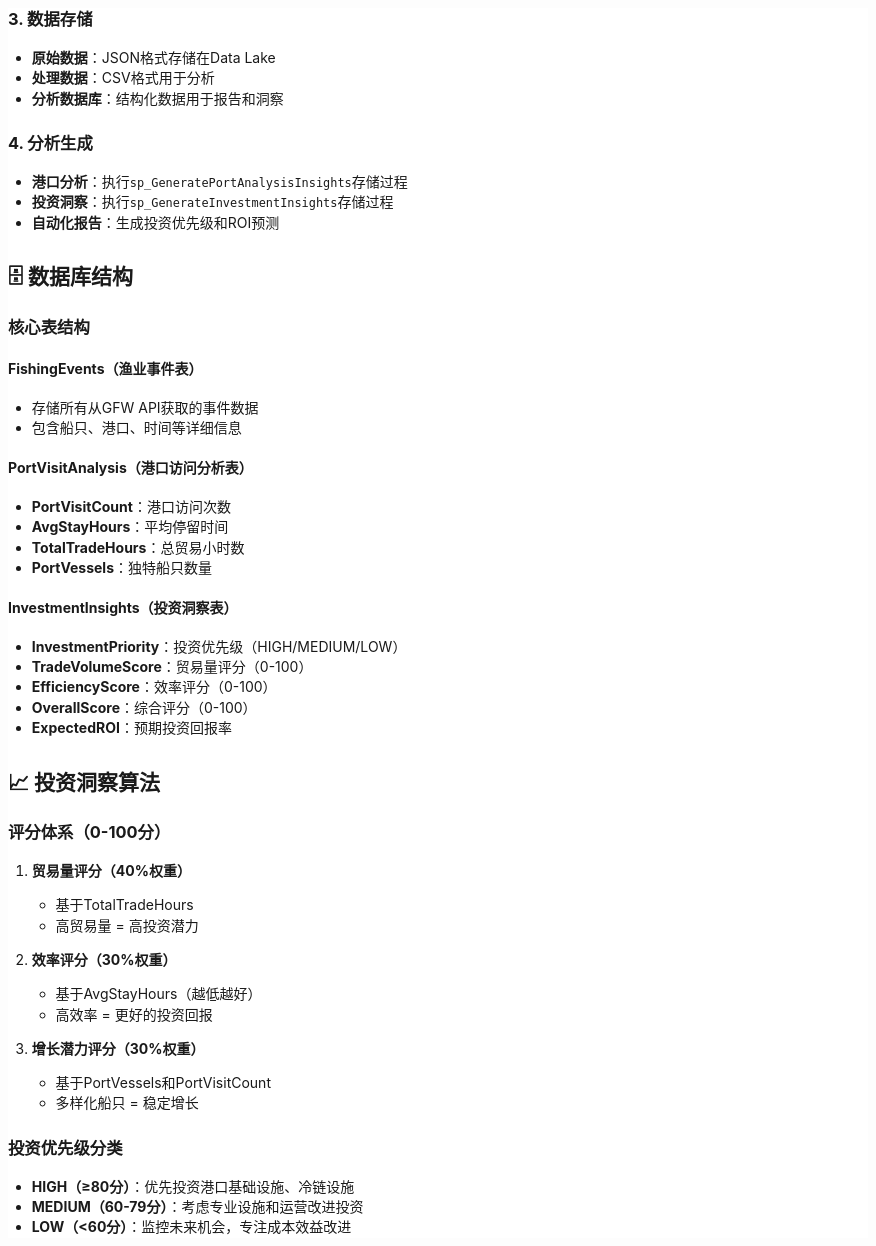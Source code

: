 ### 3. 数据存储
- **原始数据**：JSON格式存储在Data Lake
- **处理数据**：CSV格式用于分析
- **分析数据库**：结构化数据用于报告和洞察

### 4. 分析生成
- **港口分析**：执行`sp_GeneratePortAnalysisInsights`存储过程
- **投资洞察**：执行`sp_GenerateInvestmentInsights`存储过程
- **自动化报告**：生成投资优先级和ROI预测

## 🗄️ 数据库结构

### 核心表结构

#### FishingEvents（渔业事件表）
- 存储所有从GFW API获取的事件数据
- 包含船只、港口、时间等详细信息

#### PortVisitAnalysis（港口访问分析表）
- **PortVisitCount**：港口访问次数
- **AvgStayHours**：平均停留时间
- **TotalTradeHours**：总贸易小时数
- **PortVessels**：独特船只数量

#### InvestmentInsights（投资洞察表）
- **InvestmentPriority**：投资优先级（HIGH/MEDIUM/LOW）
- **TradeVolumeScore**：贸易量评分（0-100）
- **EfficiencyScore**：效率评分（0-100）
- **OverallScore**：综合评分（0-100）
- **ExpectedROI**：预期投资回报率

## 📈 投资洞察算法

### 评分体系（0-100分）

1. **贸易量评分（40%权重）**
   - 基于TotalTradeHours
   - 高贸易量 = 高投资潜力

2. **效率评分（30%权重）**
   - 基于AvgStayHours（越低越好）
   - 高效率 = 更好的投资回报

3. **增长潜力评分（30%权重）**
   - 基于PortVessels和PortVisitCount
   - 多样化船只 = 稳定增长

### 投资优先级分类

- **HIGH（≥80分）**：优先投资港口基础设施、冷链设施
- **MEDIUM（60-79分）**：考虑专业设施和运营改进投资
- **LOW（<60分）**：监控未来机会，专注成本效益改进
